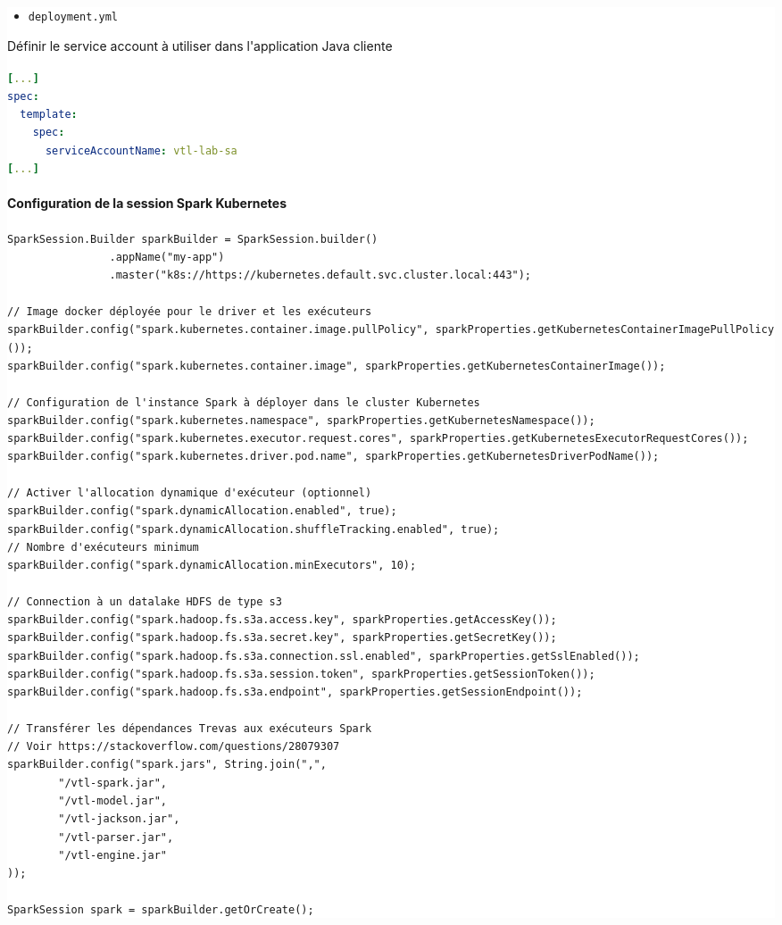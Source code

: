 - `deployment.yml`

Définir le service account à utiliser dans l'application Java cliente

```yml
[...]
spec:
  template:
    spec:
      serviceAccountName: vtl-lab-sa
[...]
```

#### Configuration de la session Spark Kubernetes

```java=
SparkSession.Builder sparkBuilder = SparkSession.builder()
                .appName("my-app")
                .master("k8s://https://kubernetes.default.svc.cluster.local:443");

// Image docker déployée pour le driver et les exécuteurs
sparkBuilder.config("spark.kubernetes.container.image.pullPolicy", sparkProperties.getKubernetesContainerImagePullPolicy());
sparkBuilder.config("spark.kubernetes.container.image", sparkProperties.getKubernetesContainerImage());

// Configuration de l'instance Spark à déployer dans le cluster Kubernetes
sparkBuilder.config("spark.kubernetes.namespace", sparkProperties.getKubernetesNamespace());
sparkBuilder.config("spark.kubernetes.executor.request.cores", sparkProperties.getKubernetesExecutorRequestCores());
sparkBuilder.config("spark.kubernetes.driver.pod.name", sparkProperties.getKubernetesDriverPodName());

// Activer l'allocation dynamique d'exécuteur (optionnel)
sparkBuilder.config("spark.dynamicAllocation.enabled", true);
sparkBuilder.config("spark.dynamicAllocation.shuffleTracking.enabled", true);
// Nombre d'exécuteurs minimum
sparkBuilder.config("spark.dynamicAllocation.minExecutors", 10);

// Connection à un datalake HDFS de type s3
sparkBuilder.config("spark.hadoop.fs.s3a.access.key", sparkProperties.getAccessKey());
sparkBuilder.config("spark.hadoop.fs.s3a.secret.key", sparkProperties.getSecretKey());
sparkBuilder.config("spark.hadoop.fs.s3a.connection.ssl.enabled", sparkProperties.getSslEnabled());
sparkBuilder.config("spark.hadoop.fs.s3a.session.token", sparkProperties.getSessionToken());
sparkBuilder.config("spark.hadoop.fs.s3a.endpoint", sparkProperties.getSessionEndpoint());

// Transférer les dépendances Trevas aux exécuteurs Spark
// Voir https://stackoverflow.com/questions/28079307
sparkBuilder.config("spark.jars", String.join(",",
        "/vtl-spark.jar",
        "/vtl-model.jar",
        "/vtl-jackson.jar",
        "/vtl-parser.jar",
        "/vtl-engine.jar"
));

SparkSession spark = sparkBuilder.getOrCreate();
```
